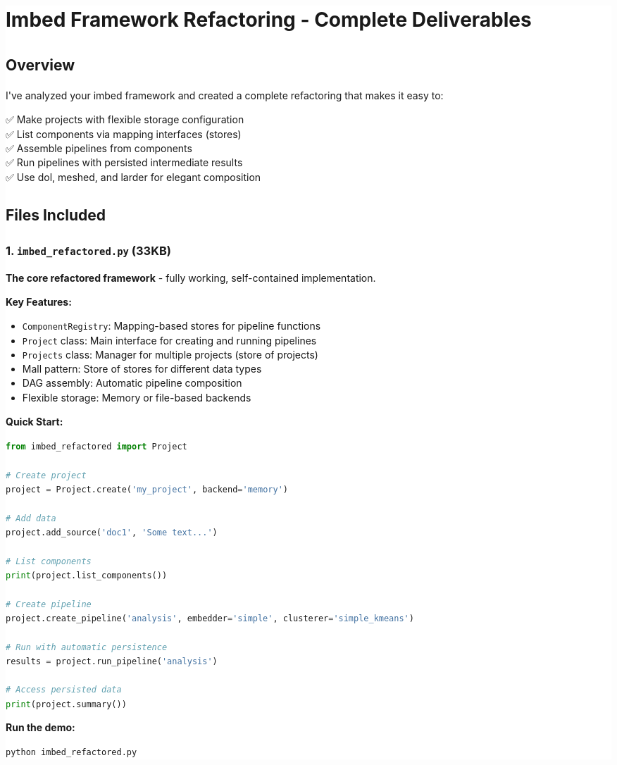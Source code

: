 # Imbed Framework Refactoring - Complete Deliverables

## Overview

I've analyzed your imbed framework and created a complete refactoring that makes it easy to:

✅ Make projects with flexible storage configuration  
✅ List components via mapping interfaces (stores)  
✅ Assemble pipelines from components  
✅ Run pipelines with persisted intermediate results  
✅ Use dol, meshed, and larder for elegant composition  

## Files Included

### 1. `imbed_refactored.py` (33KB)
**The core refactored framework** - fully working, self-contained implementation.

**Key Features:**
- `ComponentRegistry`: Mapping-based stores for pipeline functions
- `Project` class: Main interface for creating and running pipelines
- `Projects` class: Manager for multiple projects (store of projects)
- Mall pattern: Store of stores for different data types
- DAG assembly: Automatic pipeline composition
- Flexible storage: Memory or file-based backends

**Quick Start:**
```python
from imbed_refactored import Project

# Create project
project = Project.create('my_project', backend='memory')

# Add data
project.add_source('doc1', 'Some text...')

# List components
print(project.list_components())

# Create pipeline
project.create_pipeline('analysis', embedder='simple', clusterer='simple_kmeans')

# Run with automatic persistence
results = project.run_pipeline('analysis')

# Access persisted data
print(project.summary())
```

**Run the demo:**
```bash
python imbed_refactored.py
```
